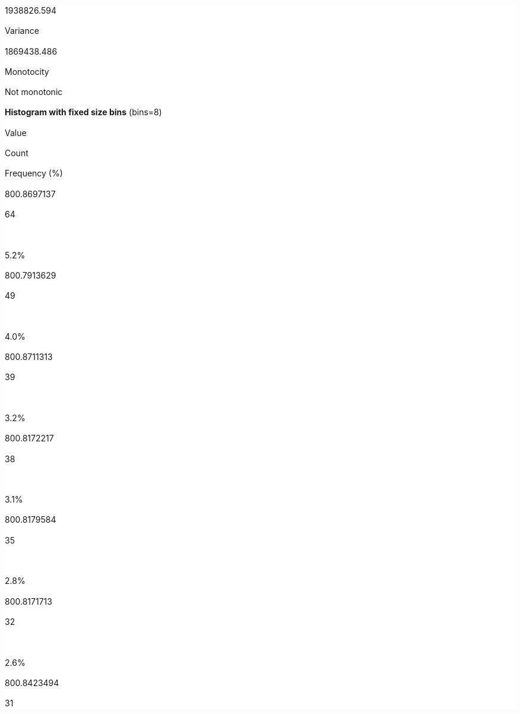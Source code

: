 1938826.594

Variance

1869438.486

Monotocity

Not monotonic

**Histogram with fixed size bins** (bins=8)

Value

Count

Frequency (%)

800.8697137

64

 

5.2%

800.7913629

49

 

4.0%

800.8711313

39

 

3.2%

800.8172217

38

 

3.1%

800.8179584

35

 

2.8%

800.8171713

32

 

2.6%

800.8423494

31
